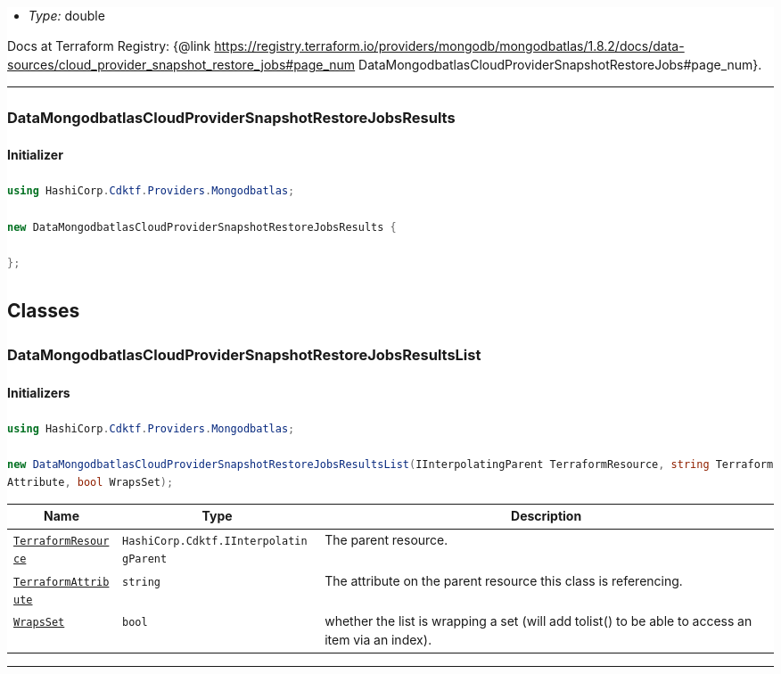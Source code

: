 - *Type:* double

Docs at Terraform Registry: {@link https://registry.terraform.io/providers/mongodb/mongodbatlas/1.8.2/docs/data-sources/cloud_provider_snapshot_restore_jobs#page_num DataMongodbatlasCloudProviderSnapshotRestoreJobs#page_num}.

---

### DataMongodbatlasCloudProviderSnapshotRestoreJobsResults <a name="DataMongodbatlasCloudProviderSnapshotRestoreJobsResults" id="@cdktf/provider-mongodbatlas.dataMongodbatlasCloudProviderSnapshotRestoreJobs.DataMongodbatlasCloudProviderSnapshotRestoreJobsResults"></a>

#### Initializer <a name="Initializer" id="@cdktf/provider-mongodbatlas.dataMongodbatlasCloudProviderSnapshotRestoreJobs.DataMongodbatlasCloudProviderSnapshotRestoreJobsResults.Initializer"></a>

```csharp
using HashiCorp.Cdktf.Providers.Mongodbatlas;

new DataMongodbatlasCloudProviderSnapshotRestoreJobsResults {

};
```


## Classes <a name="Classes" id="Classes"></a>

### DataMongodbatlasCloudProviderSnapshotRestoreJobsResultsList <a name="DataMongodbatlasCloudProviderSnapshotRestoreJobsResultsList" id="@cdktf/provider-mongodbatlas.dataMongodbatlasCloudProviderSnapshotRestoreJobs.DataMongodbatlasCloudProviderSnapshotRestoreJobsResultsList"></a>

#### Initializers <a name="Initializers" id="@cdktf/provider-mongodbatlas.dataMongodbatlasCloudProviderSnapshotRestoreJobs.DataMongodbatlasCloudProviderSnapshotRestoreJobsResultsList.Initializer"></a>

```csharp
using HashiCorp.Cdktf.Providers.Mongodbatlas;

new DataMongodbatlasCloudProviderSnapshotRestoreJobsResultsList(IInterpolatingParent TerraformResource, string TerraformAttribute, bool WrapsSet);
```

| **Name** | **Type** | **Description** |
| --- | --- | --- |
| <code><a href="#@cdktf/provider-mongodbatlas.dataMongodbatlasCloudProviderSnapshotRestoreJobs.DataMongodbatlasCloudProviderSnapshotRestoreJobsResultsList.Initializer.parameter.terraformResource">TerraformResource</a></code> | <code>HashiCorp.Cdktf.IInterpolatingParent</code> | The parent resource. |
| <code><a href="#@cdktf/provider-mongodbatlas.dataMongodbatlasCloudProviderSnapshotRestoreJobs.DataMongodbatlasCloudProviderSnapshotRestoreJobsResultsList.Initializer.parameter.terraformAttribute">TerraformAttribute</a></code> | <code>string</code> | The attribute on the parent resource this class is referencing. |
| <code><a href="#@cdktf/provider-mongodbatlas.dataMongodbatlasCloudProviderSnapshotRestoreJobs.DataMongodbatlasCloudProviderSnapshotRestoreJobsResultsList.Initializer.parameter.wrapsSet">WrapsSet</a></code> | <code>bool</code> | whether the list is wrapping a set (will add tolist() to be able to access an item via an index). |

---